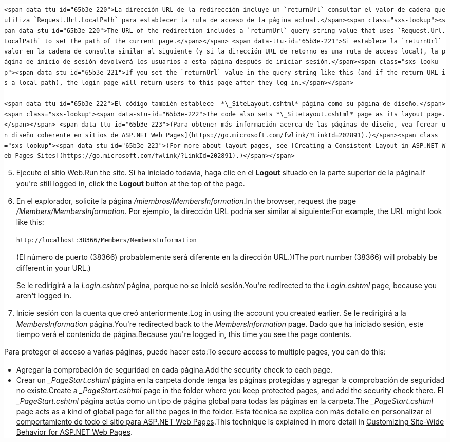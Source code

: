     <span data-ttu-id="65b3e-220">La dirección URL de la redirección incluye un `returnUrl` consultar el valor de cadena que utiliza `Request.Url.LocalPath` para establecer la ruta de acceso de la página actual.</span><span class="sxs-lookup"><span data-stu-id="65b3e-220">The URL of the redirection includes a `returnUrl` query string value that uses `Request.Url.LocalPath` to set the path of the current page.</span></span> <span data-ttu-id="65b3e-221">Si establece la `returnUrl` valor en la cadena de consulta similar al siguiente (y si la dirección URL de retorno es una ruta de acceso local), la página de inicio de sesión devolverá los usuarios a esta página después de iniciar sesión.</span><span class="sxs-lookup"><span data-stu-id="65b3e-221">If you set the `returnUrl` value in the query string like this (and if the return URL is a local path), the login page will return users to this page after they log in.</span></span>

    <span data-ttu-id="65b3e-222">El código también establece  *\_SiteLayout.cshtml* página como su página de diseño.</span><span class="sxs-lookup"><span data-stu-id="65b3e-222">The code also sets *\_SiteLayout.cshtml* page as its layout page.</span></span> <span data-ttu-id="65b3e-223">(Para obtener más información acerca de las páginas de diseño, vea [crear un diseño coherente en sitios de ASP.NET Web Pages](https://go.microsoft.com/fwlink/?LinkId=202891).)</span><span class="sxs-lookup"><span data-stu-id="65b3e-223">(For more about layout pages, see [Creating a Consistent Layout in ASP.NET Web Pages Sites](https://go.microsoft.com/fwlink/?LinkId=202891).)</span></span>
5. <span data-ttu-id="65b3e-224">Ejecute el sitio Web.</span><span class="sxs-lookup"><span data-stu-id="65b3e-224">Run the site.</span></span> <span data-ttu-id="65b3e-225">Si ha iniciado todavía, haga clic en el **Logout** situado en la parte superior de la página.</span><span class="sxs-lookup"><span data-stu-id="65b3e-225">If you're still logged in, click the **Logout** button at the top of the page.</span></span>
6. <span data-ttu-id="65b3e-226">En el explorador, solicite la página */miembros/MembersInformation*.</span><span class="sxs-lookup"><span data-stu-id="65b3e-226">In the browser, request the page */Members/MembersInformation*.</span></span> <span data-ttu-id="65b3e-227">Por ejemplo, la dirección URL podría ser similar al siguiente:</span><span class="sxs-lookup"><span data-stu-id="65b3e-227">For example, the URL might look like this:</span></span>

    `http://localhost:38366/Members/MembersInformation`

    <span data-ttu-id="65b3e-228">(El número de puerto (38366) probablemente será diferente en la dirección URL.)</span><span class="sxs-lookup"><span data-stu-id="65b3e-228">(The port number (38366) will probably be different in your URL.)</span></span>

    <span data-ttu-id="65b3e-229">Se le redirigirá a la *Login.cshtml* página, porque no se inició sesión.</span><span class="sxs-lookup"><span data-stu-id="65b3e-229">You're redirected to the *Login.cshtml* page, because you aren't logged in.</span></span>
7. <span data-ttu-id="65b3e-230">Inicie sesión con la cuenta que creó anteriormente.</span><span class="sxs-lookup"><span data-stu-id="65b3e-230">Log in using the account you created earlier.</span></span> <span data-ttu-id="65b3e-231">Se le redirigirá a la *MembersInformation* página.</span><span class="sxs-lookup"><span data-stu-id="65b3e-231">You're redirected back to the *MembersInformation* page.</span></span> <span data-ttu-id="65b3e-232">Dado que ha iniciado sesión, este tiempo verá el contenido de página.</span><span class="sxs-lookup"><span data-stu-id="65b3e-232">Because you're logged in, this time you see the page contents.</span></span>

<span data-ttu-id="65b3e-233">Para proteger el acceso a varias páginas, puede hacer esto:</span><span class="sxs-lookup"><span data-stu-id="65b3e-233">To secure access to multiple pages, you can do this:</span></span>

- <span data-ttu-id="65b3e-234">Agregar la comprobación de seguridad en cada página.</span><span class="sxs-lookup"><span data-stu-id="65b3e-234">Add the security check to each page.</span></span>
- <span data-ttu-id="65b3e-235">Crear un  *\_PageStart.cshtml* página en la carpeta donde tenga las páginas protegidas y agregar la comprobación de seguridad no existe.</span><span class="sxs-lookup"><span data-stu-id="65b3e-235">Create a *\_PageStart.cshtml* page in the folder where you keep protected pages, and add the security check there.</span></span> <span data-ttu-id="65b3e-236">El  *\_PageStart.cshtml* página actúa como un tipo de página global para todas las páginas en la carpeta.</span><span class="sxs-lookup"><span data-stu-id="65b3e-236">The *\_PageStart.cshtml* page acts as a kind of global page for all the pages in the folder.</span></span> <span data-ttu-id="65b3e-237">Esta técnica se explica con más detalle en [personalizar el comportamiento de todo el sitio para ASP.NET Web Pages](https://go.microsoft.com/fwlink/?LinkId=202906#Using__PageStart.cshtml_to_Restrict_Folder_Access).</span><span class="sxs-lookup"><span data-stu-id="65b3e-237">This technique is explained in more detail in [Customizing Site-Wide Behavior for ASP.NET Web Pages](https://go.microsoft.com/fwlink/?LinkId=202906#Using__PageStart.cshtml_to_Restrict_Folder_Access).</span></span>
